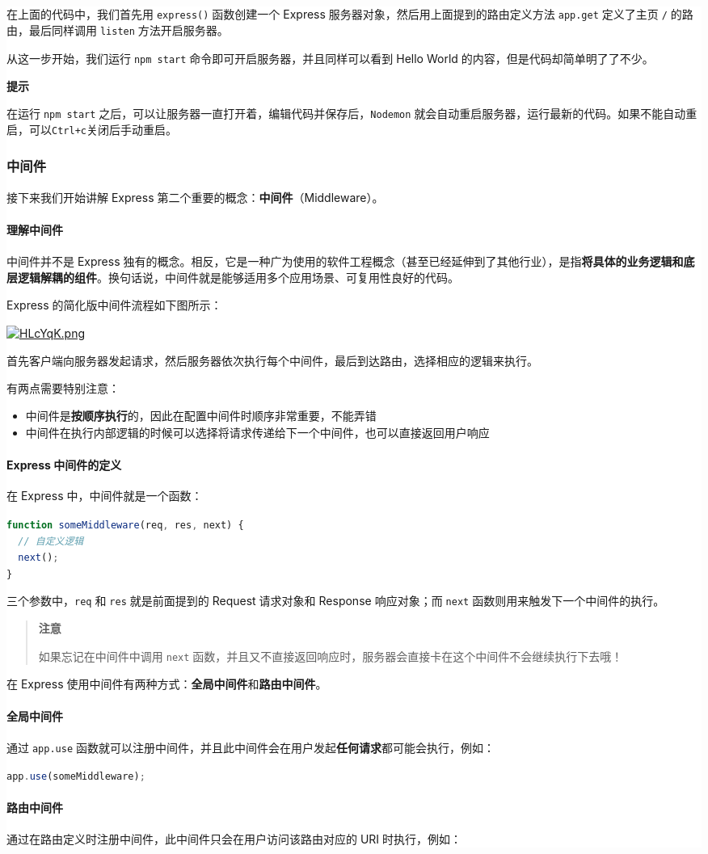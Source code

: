 在上面的代码中，我们首先用 `express()` 函数创建一个 Express 服务器对象，然后用上面提到的路由定义方法 `app.get` 定义了主页 `/` 的路由，最后同样调用 `listen` 方法开启服务器。

从这一步开始，我们运行 `npm start` 命令即可开启服务器，并且同样可以看到 Hello World 的内容，但是代码却简单明了了不少。

**提示**

在运行 `npm start` 之后，可以让服务器一直打开着，编辑代码并保存后，`Nodemon` 就会自动重启服务器，运行最新的代码。如果不能自动重启，可以`Ctrl+c`关闭后手动重启。

### 中间件

接下来我们开始讲解 Express 第二个重要的概念：**中间件**（Middleware）。

#### 理解中间件

中间件并不是 Express 独有的概念。相反，它是一种广为使用的软件工程概念（甚至已经延伸到了其他行业），是指**将具体的业务逻辑和底层逻辑解耦的组件**。换句话说，中间件就是能够适用多个应用场景、可复用性良好的代码。

Express 的简化版中间件流程如下图所示：

[![HLcYqK.png](https://s4.ax1x.com/2022/02/20/HLcYqK.png)](https://imgtu.com/i/HLcYqK)

首先客户端向服务器发起请求，然后服务器依次执行每个中间件，最后到达路由，选择相应的逻辑来执行。

有两点需要特别注意：

- 中间件是**按顺序执行**的，因此在配置中间件时顺序非常重要，不能弄错
- 中间件在执行内部逻辑的时候可以选择将请求传递给下一个中间件，也可以直接返回用户响应

#### Express 中间件的定义

在 Express 中，中间件就是一个函数：

```js
function someMiddleware(req, res, next) {
  // 自定义逻辑
  next();
}
```

三个参数中，`req` 和 `res` 就是前面提到的 Request 请求对象和 Response 响应对象；而 `next` 函数则用来触发下一个中间件的执行。

> **注意**
>
> 如果忘记在中间件中调用 `next` 函数，并且又不直接返回响应时，服务器会直接卡在这个中间件不会继续执行下去哦！

在 Express 使用中间件有两种方式：**全局中间件**和**路由中间件**。

#### 全局中间件

通过 `app.use` 函数就可以注册中间件，并且此中间件会在用户发起**任何请求**都可能会执行，例如：

```js
app.use(someMiddleware);
```

#### 路由中间件

通过在路由定义时注册中间件，此中间件只会在用户访问该路由对应的 URI 时执行，例如：
